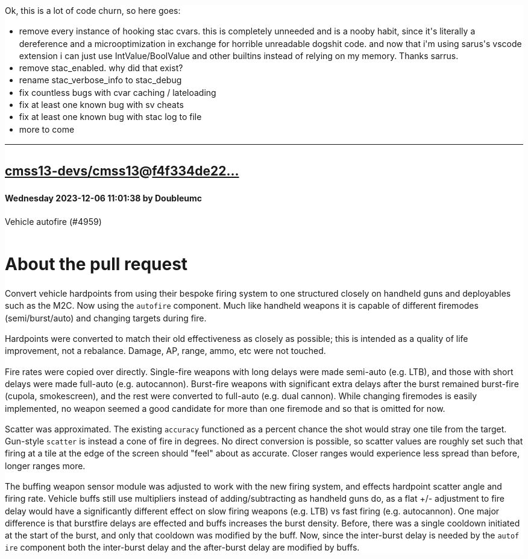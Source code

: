 Ok, this is a lot of code churn, so here goes:
- remove every instance of hooking stac cvars. this is completely unneeded and is a nooby habit, since it's literally a dereference and a microoptimization in exchange for horrible unreadable dogshit code. and now that i'm using sarus's vscode extension i can just use IntValue/BoolValue and other builtins instead of relying on my memory. Thanks sarrus.
- remove stac_enabled. why did that exist?
- rename stac_verbose_info to stac_debug
- fix countless bugs with cvar caching / lateloading
- fix at least one known bug with sv cheats
- fix at least one known bug with stac log to file
- more to come

---
## [cmss13-devs/cmss13](https://github.com/cmss13-devs/cmss13)@[f4f334de22...](https://github.com/cmss13-devs/cmss13/commit/f4f334de22e5d2782f35115a9b1461326e1c4a8c)
#### Wednesday 2023-12-06 11:01:38 by Doubleumc

Vehicle autofire (#4959)

# About the pull request

Convert vehicle hardpoints from using their bespoke firing system to one
structured closely on handheld guns and deployables such as the M2C. Now
using the `autofire` component. Much like handheld weapons it is capable
of different firemodes (semi/burst/auto) and changing targets during
fire.

Hardpoints were converted to match their old effectiveness as closely as
possible; this is intended as a quality of life improvement, not a
rebalance. Damage, AP, range, ammo, etc were not touched.

Fire rates were copied over directly. Single-fire weapons with long
delays were made semi-auto (e.g. LTB), and those with short delays were
made full-auto (e.g. autocannon). Burst-fire weapons with significant
extra delays after the burst remained burst-fire (cupola, smokescreen),
and the rest were converted to full-auto (e.g. dual cannon). While
changing firemodes is easily implemented, no weapon seemed a good
candidate for more than one firemode and so that is omitted for now.

Scatter was approximated. The existing `accuracy` functioned as a
percent chance the shot would stray one tile from the target. Gun-style
`scatter` is instead a cone of fire in degrees. No direct conversion is
possible, so scatter values are roughly set such that firing at a tile
at the edge of the screen should "feel" about as accurate. Closer ranges
would experience less spread than before, longer ranges more.

The buffing weapon sensor module was adjusted to work with the new
firing system, and effects hardpoint scatter angle and firing rate.
Vehicle buffs still use multipliers instead of adding/subtracting as
handheld guns do, as a flat +/- adjustment to fire delay would have a
significantly different effect on slow firing weapons (e.g. LTB) vs fast
firing (e.g. autocannon). One major difference is that burstfire delays
are effected and buffs increases the burst density. Before, there was a
single cooldown initiated at the start of the burst, and only that
cooldown was modified by the buff. Now, since the inter-burst delay is
needed by the `autofire` component both the inter-burst delay and the
after-burst delay are modified by buffs.
